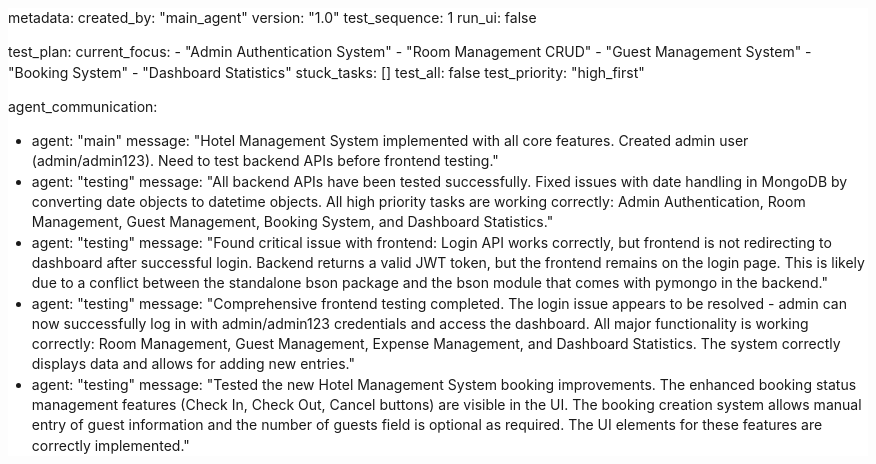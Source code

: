 metadata:
  created_by: "main_agent"
  version: "1.0"
  test_sequence: 1
  run_ui: false

test_plan:
  current_focus:
    - "Admin Authentication System"
    - "Room Management CRUD"
    - "Guest Management System"
    - "Booking System"
    - "Dashboard Statistics"
  stuck_tasks: []
  test_all: false
  test_priority: "high_first"

agent_communication:
  - agent: "main"
    message: "Hotel Management System implemented with all core features. Created admin user (admin/admin123). Need to test backend APIs before frontend testing."
  - agent: "testing"
    message: "All backend APIs have been tested successfully. Fixed issues with date handling in MongoDB by converting date objects to datetime objects. All high priority tasks are working correctly: Admin Authentication, Room Management, Guest Management, Booking System, and Dashboard Statistics."
  - agent: "testing"
    message: "Found critical issue with frontend: Login API works correctly, but frontend is not redirecting to dashboard after successful login. Backend returns a valid JWT token, but the frontend remains on the login page. This is likely due to a conflict between the standalone bson package and the bson module that comes with pymongo in the backend."
  - agent: "testing"
    message: "Comprehensive frontend testing completed. The login issue appears to be resolved - admin can now successfully log in with admin/admin123 credentials and access the dashboard. All major functionality is working correctly: Room Management, Guest Management, Expense Management, and Dashboard Statistics. The system correctly displays data and allows for adding new entries."
  - agent: "testing"
    message: "Tested the new Hotel Management System booking improvements. The enhanced booking status management features (Check In, Check Out, Cancel buttons) are visible in the UI. The booking creation system allows manual entry of guest information and the number of guests field is optional as required. The UI elements for these features are correctly implemented."